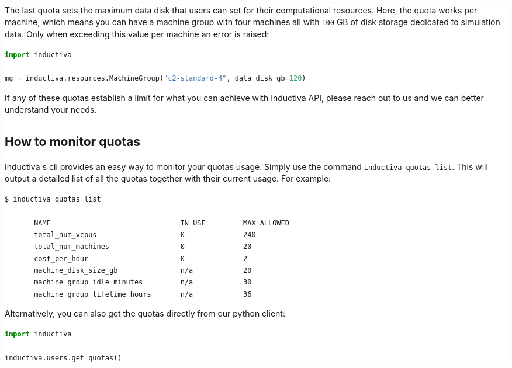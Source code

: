 The last quota sets the maximum data disk that users can set for their
computational resources. Here, the quota works per machine, which means you can
have a machine group with four machines all with `100` GB of disk storage
dedicated to simulation data. Only when exceeding this value per machine an
error is raised:

```python
import inductiva

mg = inductiva.resources.MachineGroup("c2-standard-4", data_disk_gb=120)
```


If any of these quotas establish a limit for what you can achieve with Inductiva
API, please [reach out to us](mailto:support@inductiva.ai) and we can better
understand your needs.

## How to monitor quotas

Inductiva's cli provides an easy way to monitor your quotas usage. Simply use 
the command `inductiva quotas list`. This will output a detailed list of all
the quotas together with their current usage. For example:

```bash
$ inductiva quotas list

       NAME                               IN_USE         MAX_ALLOWED
       total_num_vcpus                    0              240
       total_num_machines                 0              20
       cost_per_hour                      0              2
       machine_disk_size_gb               n/a            20
       machine_group_idle_minutes         n/a            30
       machine_group_lifetime_hours       n/a            36
```

Alternatively, you can also get the quotas directly from our python client:

```python
import inductiva

inductiva.users.get_quotas()
```
